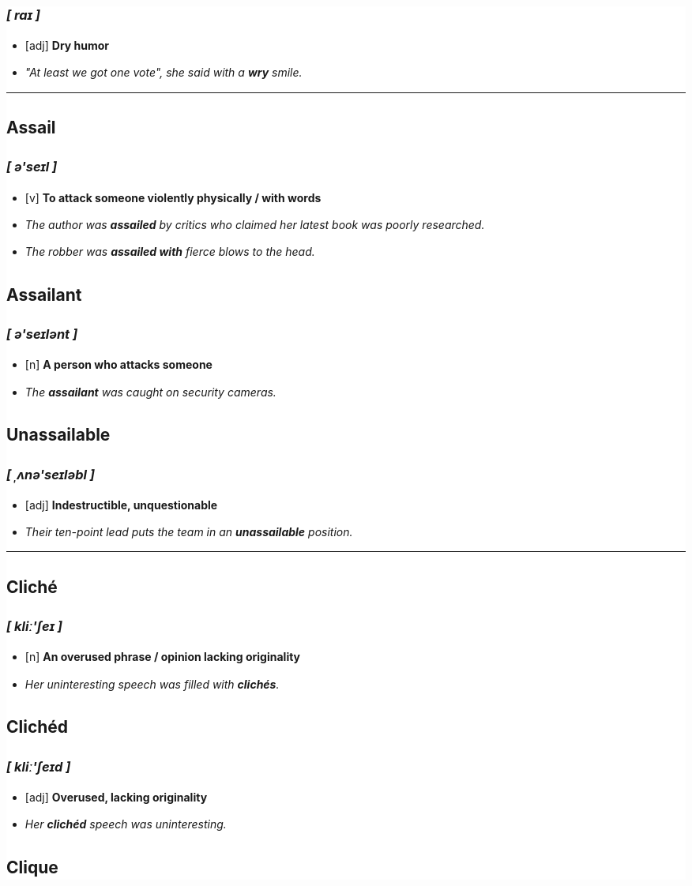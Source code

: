 ### *[ raɪ ]*

- [adj] **Dry humor**

- *"At least we got one vote", she said with a **wry** smile.*

---

## Assail

### *[ ə'seɪl ]*

- [v] **To attack someone violently physically / with words**

- *The author was **assailed** by critics who claimed her latest book was poorly researched.*

- *The robber was **assailed with** fierce blows to the head.*

## Assailant

### *[ ə'seɪlənt ]*

- [n] **A person who attacks someone**

- *The **assailant** was caught on security cameras.*

## Unassailable

### *[ ˌʌnə'seɪləbl ]*

- [adj] **Indestructible, unquestionable**

- *Their ten-point lead puts the team in an **unassailable** position.*

---

## Cliché

### *[ kliː'ʃeɪ ]*

- [n] **An overused phrase / opinion lacking originality**

- *Her uninteresting speech was filled with **clichés**.*

## Clichéd

### *[ kliː'ʃeɪd ]*

- [adj] **Overused, lacking originality**

- *Her **clichéd** speech was uninteresting.*

## Clique
